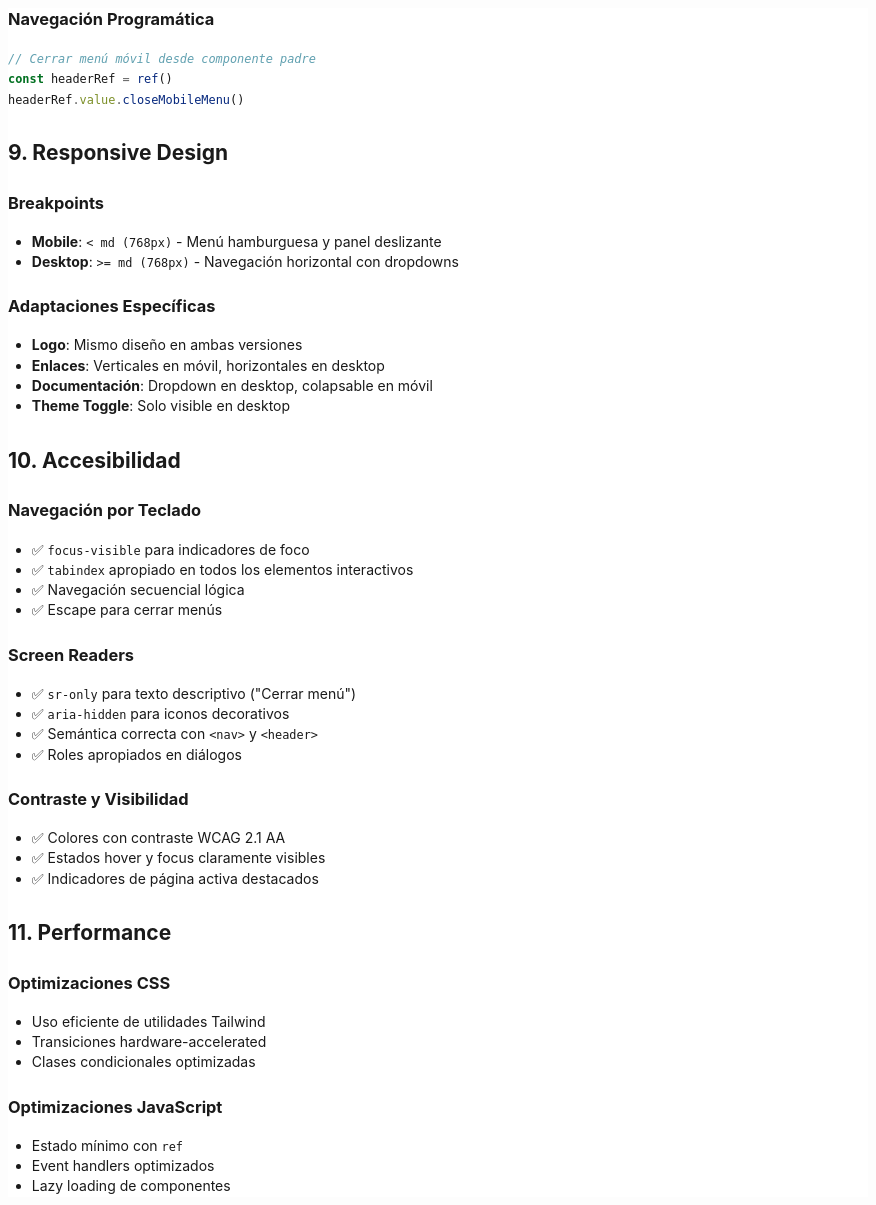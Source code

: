 ### Navegación Programática
```typescript
// Cerrar menú móvil desde componente padre
const headerRef = ref()
headerRef.value.closeMobileMenu()
```

## 9. Responsive Design

### Breakpoints
- **Mobile**: `< md (768px)` - Menú hamburguesa y panel deslizante
- **Desktop**: `>= md (768px)` - Navegación horizontal con dropdowns

### Adaptaciones Específicas
- **Logo**: Mismo diseño en ambas versiones
- **Enlaces**: Verticales en móvil, horizontales en desktop
- **Documentación**: Dropdown en desktop, colapsable en móvil
- **Theme Toggle**: Solo visible en desktop

## 10. Accesibilidad

### Navegación por Teclado
- ✅ `focus-visible` para indicadores de foco
- ✅ `tabindex` apropiado en todos los elementos interactivos
- ✅ Navegación secuencial lógica
- ✅ Escape para cerrar menús

### Screen Readers
- ✅ `sr-only` para texto descriptivo ("Cerrar menú")
- ✅ `aria-hidden` para iconos decorativos
- ✅ Semántica correcta con `<nav>` y `<header>`
- ✅ Roles apropiados en diálogos

### Contraste y Visibilidad
- ✅ Colores con contraste WCAG 2.1 AA
- ✅ Estados hover y focus claramente visibles
- ✅ Indicadores de página activa destacados

## 11. Performance

### Optimizaciones CSS
- Uso eficiente de utilidades Tailwind
- Transiciones hardware-accelerated
- Clases condicionales optimizadas

### Optimizaciones JavaScript
- Estado mínimo con `ref`
- Event handlers optimizados
- Lazy loading de componentes
